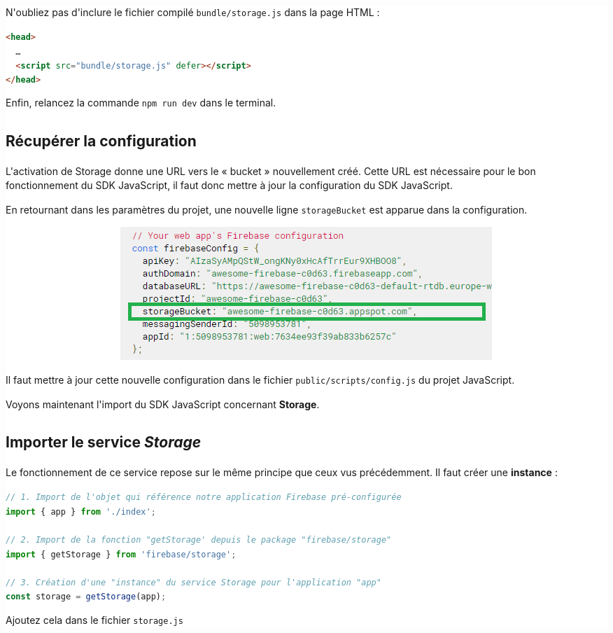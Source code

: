 N'oubliez pas d'inclure le fichier compilé `bundle/storage.js` dans la page HTML :

```html
<head>
  …
  <script src="bundle/storage.js" defer></script>
</head>
```

Enfin, relancez la commande `npm run dev` dans le terminal.

## Récupérer la configuration

L'activation de Storage donne une URL vers le « bucket » nouvellement créé. Cette URL est nécessaire pour le bon fonctionnement du SDK JavaScript, il faut donc mettre à jour la configuration du SDK JavaScript.

En retournant dans les paramètres du projet, une nouvelle ligne `storageBucket` est apparue dans la configuration.

<p align="center"><img src="./images/storage-config.png"></p>

Il faut mettre à jour cette nouvelle configuration dans le fichier `public/scripts/config.js` du projet JavaScript.

Voyons maintenant l'import du SDK JavaScript concernant **Storage**.

## Importer le service _Storage_

Le fonctionnement de ce service repose sur le même principe que ceux vus précédemment. Il faut créer une **instance** :

```js
// 1. Import de l'objet qui référence notre application Firebase pré-configurée
import { app } from './index';

// 2. Import de la fonction "getStorage' depuis le package "firebase/storage"
import { getStorage } from 'firebase/storage';

// 3. Création d'une "instance" du service Storage pour l'application "app"
const storage = getStorage(app);
```

Ajoutez cela dans le fichier `storage.js`
